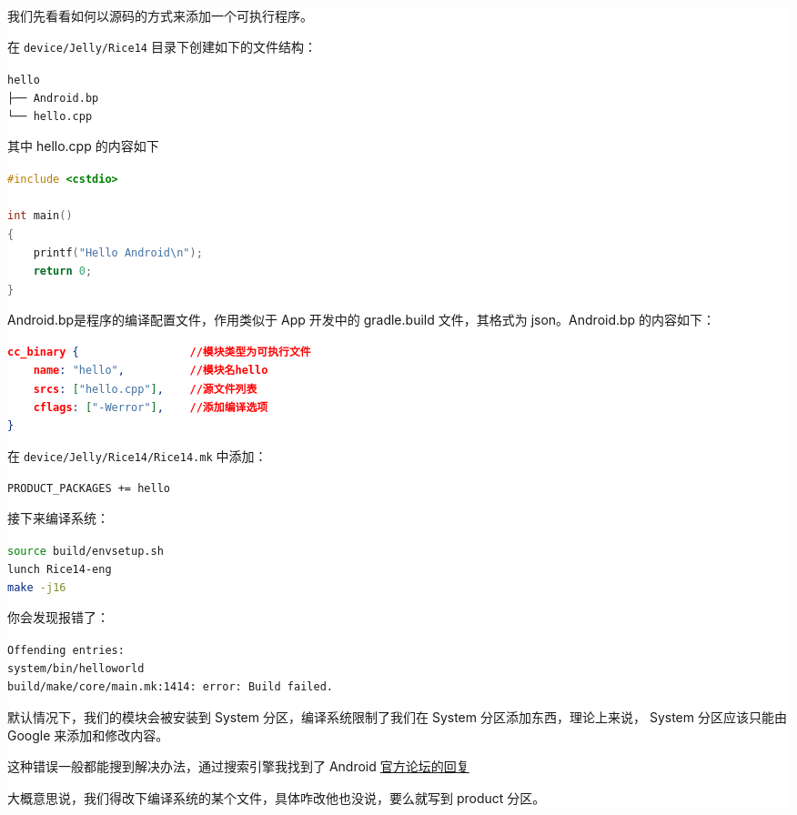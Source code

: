 我们先看看如何以源码的方式来添加一个可执行程序。

在 `device/Jelly/Rice14` 目录下创建如下的文件结构：

```bash
hello
├── Android.bp
└── hello.cpp
```

其中 hello.cpp 的内容如下

```c++
#include <cstdio>

int main()
{
    printf("Hello Android\n");
    return 0;
}
```

Android.bp是程序的编译配置文件，作用类似于 App 开发中的 gradle.build 文件，其格式为 json。Android.bp 的内容如下：

```json
cc_binary {                 //模块类型为可执行文件
    name: "hello",          //模块名hello
    srcs: ["hello.cpp"],    //源文件列表
    cflags: ["-Werror"],    //添加编译选项
}
```

在 `device/Jelly/Rice14/Rice14.mk` 中添加：

```bash
PRODUCT_PACKAGES += hello
```

接下来编译系统：

```bash
source build/envsetup.sh
lunch Rice14-eng
make -j16
```

你会发现报错了：

```bash
Offending entries:
system/bin/helloworld
build/make/core/main.mk:1414: error: Build failed.
```

默认情况下，我们的模块会被安装到 System 分区，编译系统限制了我们在 System 分区添加东西，理论上来说， System 分区应该只能由 Google 来添加和修改内容。

这种错误一般都能搜到解决办法，通过搜索引擎我找到了 Android [官方论坛的回复](https://groups.google.com/g/android-building/c/KE-Sfavd4Ds/m/GDqP5XGMAwAJ)

大概意思说，我们得改下编译系统的某个文件，具体咋改他也没说，要么就写到 product 分区。

